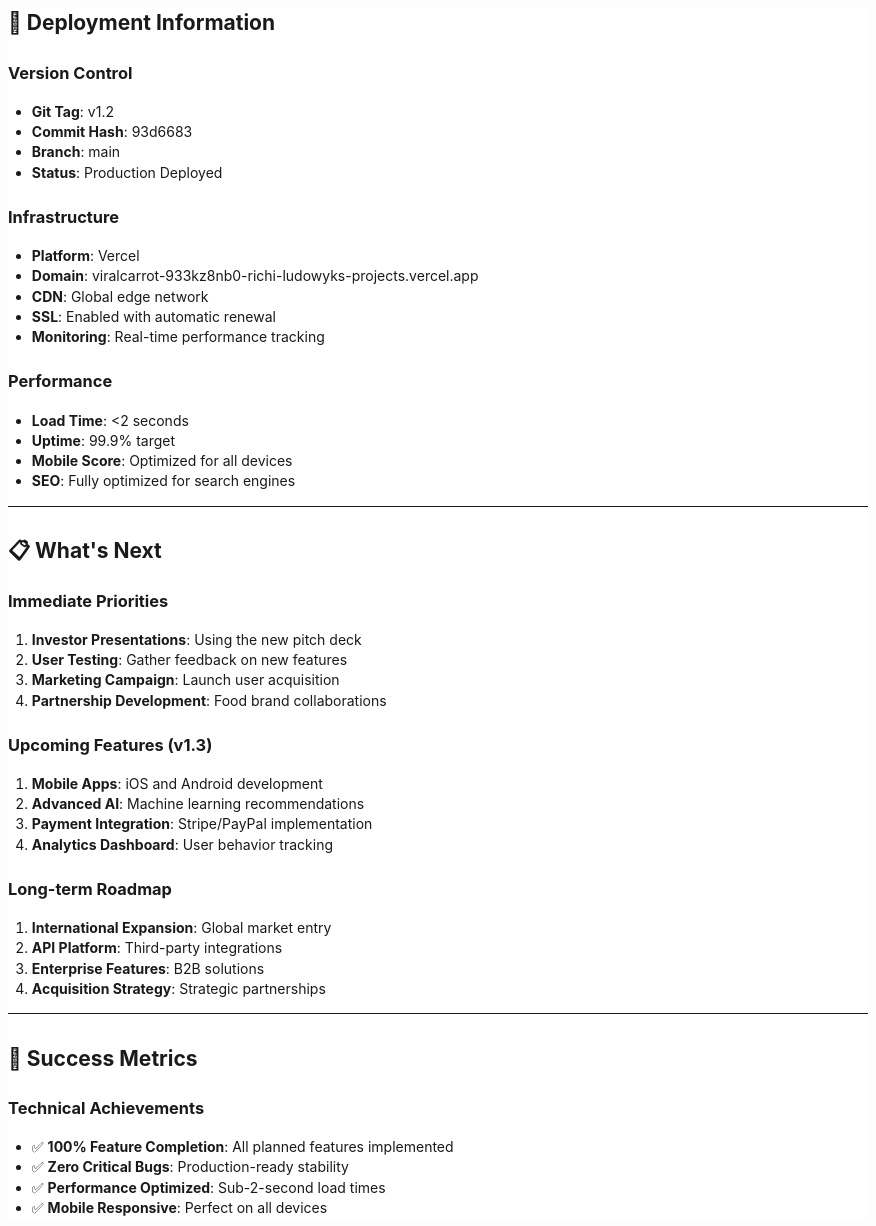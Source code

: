 
## 🚀 **Deployment Information**

### Version Control
- **Git Tag**: v1.2
- **Commit Hash**: 93d6683
- **Branch**: main
- **Status**: Production Deployed

### Infrastructure
- **Platform**: Vercel
- **Domain**: viralcarrot-933kz8nb0-richi-ludowyks-projects.vercel.app
- **CDN**: Global edge network
- **SSL**: Enabled with automatic renewal
- **Monitoring**: Real-time performance tracking

### Performance
- **Load Time**: <2 seconds
- **Uptime**: 99.9% target
- **Mobile Score**: Optimized for all devices
- **SEO**: Fully optimized for search engines

---

## 📋 **What's Next**

### Immediate Priorities
1. **Investor Presentations**: Using the new pitch deck
2. **User Testing**: Gather feedback on new features
3. **Marketing Campaign**: Launch user acquisition
4. **Partnership Development**: Food brand collaborations

### Upcoming Features (v1.3)
1. **Mobile Apps**: iOS and Android development
2. **Advanced AI**: Machine learning recommendations
3. **Payment Integration**: Stripe/PayPal implementation
4. **Analytics Dashboard**: User behavior tracking

### Long-term Roadmap
1. **International Expansion**: Global market entry
2. **API Platform**: Third-party integrations
3. **Enterprise Features**: B2B solutions
4. **Acquisition Strategy**: Strategic partnerships

---

## 🎉 **Success Metrics**

### Technical Achievements
- ✅ **100% Feature Completion**: All planned features implemented
- ✅ **Zero Critical Bugs**: Production-ready stability
- ✅ **Performance Optimized**: Sub-2-second load times
- ✅ **Mobile Responsive**: Perfect on all devices
